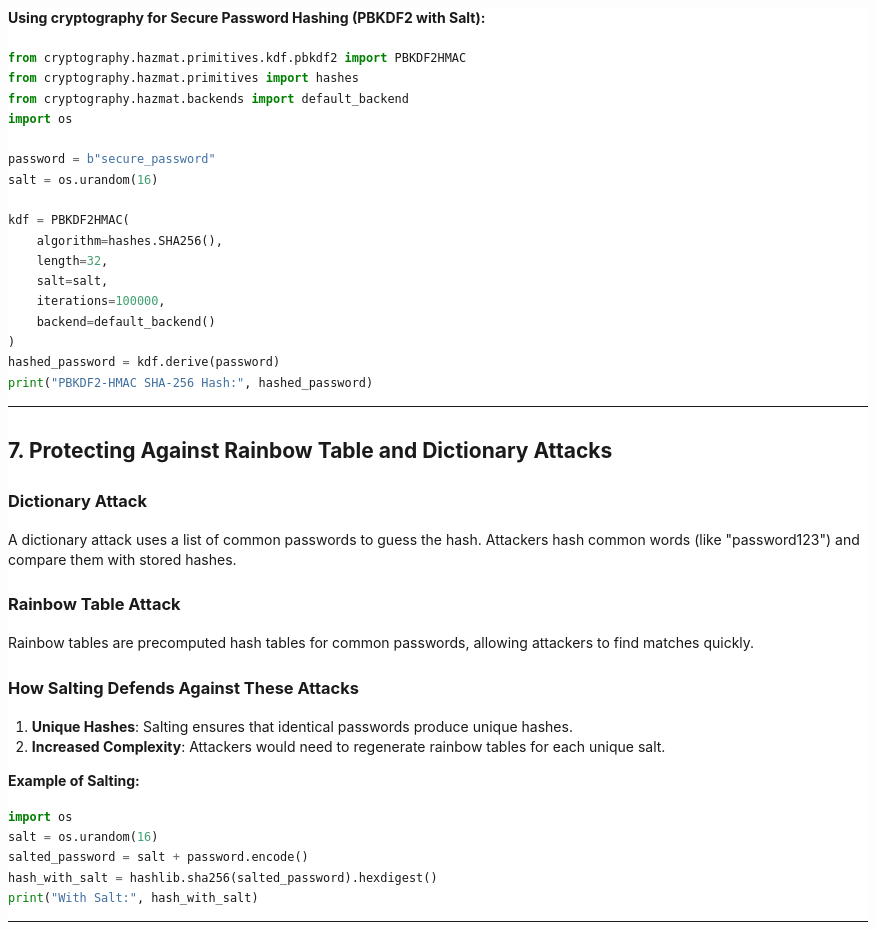 #### Using cryptography for Secure Password Hashing (PBKDF2 with Salt):

```python
from cryptography.hazmat.primitives.kdf.pbkdf2 import PBKDF2HMAC
from cryptography.hazmat.primitives import hashes
from cryptography.hazmat.backends import default_backend
import os

password = b"secure_password"
salt = os.urandom(16)

kdf = PBKDF2HMAC(
    algorithm=hashes.SHA256(),
    length=32,
    salt=salt,
    iterations=100000,
    backend=default_backend()
)
hashed_password = kdf.derive(password)
print("PBKDF2-HMAC SHA-256 Hash:", hashed_password)
```

---

## 7. Protecting Against Rainbow Table and Dictionary Attacks

### Dictionary Attack
A dictionary attack uses a list of common passwords to guess the hash.
Attackers hash common words (like "password123") and compare them with stored hashes.

### Rainbow Table Attack
Rainbow tables are precomputed hash tables for common passwords, allowing attackers to find matches quickly.

### How Salting Defends Against These Attacks
1. **Unique Hashes**: Salting ensures that identical passwords produce unique hashes.
2. **Increased Complexity**: Attackers would need to regenerate rainbow tables for each unique salt.

**Example of Salting:**
```python
import os
salt = os.urandom(16)
salted_password = salt + password.encode()
hash_with_salt = hashlib.sha256(salted_password).hexdigest()
print("With Salt:", hash_with_salt)
```

---
